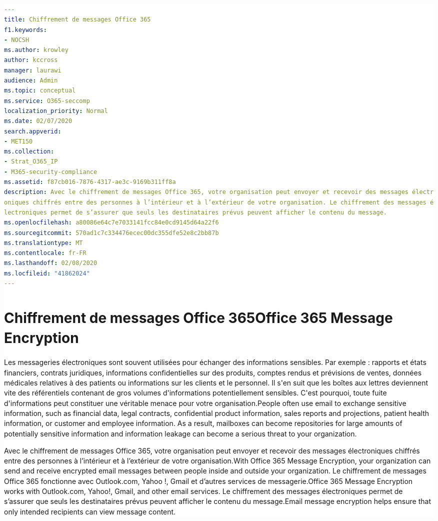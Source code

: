 ```yaml
---
title: Chiffrement de messages Office 365
f1.keywords:
- NOCSH
ms.author: krowley
author: kccross
manager: laurawi
audience: Admin
ms.topic: conceptual
ms.service: O365-seccomp
localization_priority: Normal
ms.date: 02/07/2020
search.appverid:
- MET150
ms.collection:
- Strat_O365_IP
- M365-security-compliance
ms.assetid: f87cb016-7876-4317-ae3c-9169b311ff8a
description: Avec le chiffrement de messages Office 365, votre organisation peut envoyer et recevoir des messages électroniques chiffrés entre des personnes à l’intérieur et à l’extérieur de votre organisation. Le chiffrement des messages électroniques permet de s’assurer que seuls les destinataires prévus peuvent afficher le contenu du message.
ms.openlocfilehash: a80086e64c7e7033141fcc84e0cd9145d64a22f6
ms.sourcegitcommit: 570ad1c7c334476ecec00dc355dfe52e8c2bb87b
ms.translationtype: MT
ms.contentlocale: fr-FR
ms.lasthandoff: 02/08/2020
ms.locfileid: "41862024"
---
```

# <a name="office-365-message-encryption"></a><span data-ttu-id="ccfae-104">Chiffrement de messages Office 365</span><span class="sxs-lookup"><span data-stu-id="ccfae-104">Office 365 Message Encryption</span></span>

<span data-ttu-id="ccfae-p102">Les messageries électroniques sont souvent utilisées pour échanger des informations sensibles. Par exemple : rapports et états financiers, contrats juridiques, informations confidentielles sur des produits, comptes rendus et prévisions de ventes, données médicales relatives à des patients ou informations sur les clients et le personnel. Il s'en suit que les boîtes aux lettres deviennent vite des référentiels contenant de gros volumes d'informations potentiellement sensibles. C'est pourquoi, toute fuite d'informations peut constituer une véritable menace pour votre organisation.</span><span class="sxs-lookup"><span data-stu-id="ccfae-p102">People often use email to exchange sensitive information, such as financial data, legal contracts, confidential product information, sales reports and projections, patient health information, or customer and employee information. As a result, mailboxes can become repositories for large amounts of potentially sensitive information and information leakage can become a serious threat to your organization.</span></span>

<span data-ttu-id="ccfae-107">Avec le chiffrement de messages Office 365, votre organisation peut envoyer et recevoir des messages électroniques chiffrés entre des personnes à l’intérieur et à l’extérieur de votre organisation.</span><span class="sxs-lookup"><span data-stu-id="ccfae-107">With Office 365 Message Encryption, your organization can send and receive encrypted email messages between people inside and outside your organization.</span></span> <span data-ttu-id="ccfae-108">Le chiffrement de messages Office 365 fonctionne avec Outlook.com, Yahoo !, Gmail et d’autres services de messagerie.</span><span class="sxs-lookup"><span data-stu-id="ccfae-108">Office 365 Message Encryption works with Outlook.com, Yahoo!, Gmail, and other email services.</span></span> <span data-ttu-id="ccfae-109">Le chiffrement des messages électroniques permet de s’assurer que seuls les destinataires prévus peuvent afficher le contenu du message.</span><span class="sxs-lookup"><span data-stu-id="ccfae-109">Email message encryption helps ensure that only intended recipients can view message content.</span></span>
